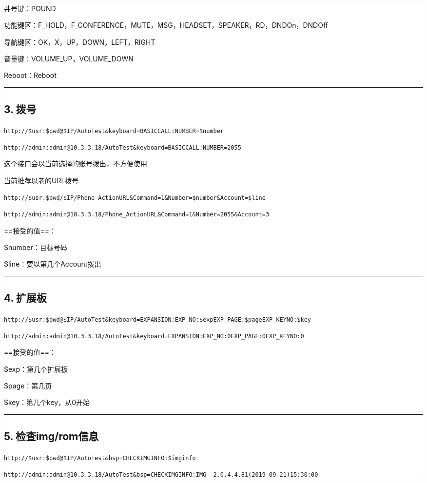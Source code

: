 井号键：POUND

功能键区：F_HOLD，F_CONFERENCE，MUTE，MSG，HEADSET，SPEAKER，RD，DNDOn，DNDOff

导航键区：OK，X，UP，DOWN，LEFT，RIGHT

音量键：VOLUME_UP，VOLUME_DOWN

Reboot：Reboot

---


## 3. 拨号

`http://$usr:$pwd@$IP/AutoTest&keyboard=BASICCALL:NUMBER=$number`

`http://admin:admin@10.3.3.18/AutoTest&keyboard=BASICCALL:NUMBER=2055`

这个接口会以当前选择的账号拨出，不方便使用

当前推荐以老的URL拨号

`http://$usr:$pwd/$IP/Phone_ActionURL&Command=1&Number=$number&Account=$line`

`http://admin:admin@10.3.3.18/Phone_ActionURL&Command=1&Number=2055&Account=3`


==接受的值==：

$number：目标号码

$line：要以第几个Account拨出

---


## 4. 扩展板

`http://$usr:$pwd@$IP/AutoTest&keyboard=EXPANSION:EXP_NO:$expEXP_PAGE:$pageEXP_KEYNO:$key`

`http://admin:admin@10.3.3.18/AutoTest&keyboard=EXPANSION:EXP_NO:0EXP_PAGE:0EXP_KEYNO:0`


==接受的值==：

$exp：第几个扩展板

$page：第几页

$key：第几个key，从0开始

---


## 5. 检查img/rom信息

`http://$usr:$pwd@$IP/AutoTest&bsp=CHECKIMGINFO:$imginfo`

`http://admin:admin@10.3.3.18/AutoTest&bsp=CHECKIMGINFO:IMG--2.0.4.4.81(2019-09-21)15:30:00`

